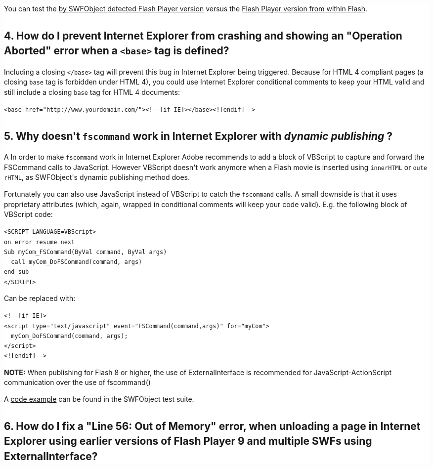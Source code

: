 You can test the [by SWFObject detected Flash Player version](http://www.bobbyvandersluis.com/swfobject/testsuite_2_2/test_api_getflashplayerversion.html) versus the [Flash Player version from within Flash](http://www.bobbyvandersluis.com/flashembed/testsuite/15_nested_iecc.html).

## 4. How do I prevent Internet Explorer from crashing and showing an "Operation Aborted" error when a `<base>` tag is defined? ##

Including a closing `</base>` tag will prevent this bug in Internet Explorer being triggered. Because for HTML 4 compliant pages (a closing `base` tag is forbidden under HTML 4), you could use Internet Explorer conditional comments to keep your HTML valid and still include a closing `base` tag for HTML 4 documents:
```
<base href="http://www.yourdomain.com/"><!--[if IE]></base><![endif]-->
```

## 5. Why doesn't `fscommand` work in Internet Explorer with _dynamic publishing_ ? ##

A In order to make `fscommand` work in Internet Explorer Adobe recommends to add a block of VBScript to capture and forward the FSCommand calls to JavaScript. However VBScript doesn't work anymore when a Flash movie is inserted using `innerHTML` or `outerHTML`,  as SWFObject's dynamic publishing method does.

Fortunately you can also use JavaScript instead of VBScript to catch the `fscommand` calls. A small downside is that it uses proprietary attributes (which, again, wrapped in conditional comments will keep your code valid). E.g. the following block of VBScript code:
```
<SCRIPT LANGUAGE=VBScript>
on error resume next
Sub myCom_FSCommand(ByVal command, ByVal args)
  call myCom_DoFSCommand(command, args)
end sub
</SCRIPT>
```

Can be replaced with:
```
<!--[if IE]>
<script type="text/javascript" event="FSCommand(command,args)" for="myCom">
  myCom_DoFSCommand(command, args);
</script>
<![endif]-->
```

**NOTE:** When publishing for Flash 8 or higher, the use of ExternalInterface is recommended for JavaScript-ActionScript communication over the use of fscommand()

A [code example](http://www.bobbyvandersluis.com/swfobject/testsuite_2_2/test_dynamic_com.html) can be found in the SWFObject test suite.

## 6. How do I fix a "Line 56: Out of Memory" error, when unloading a page in Internet Explorer using earlier versions of Flash Player 9 and multiple SWFs using ExternalInterface? ##
